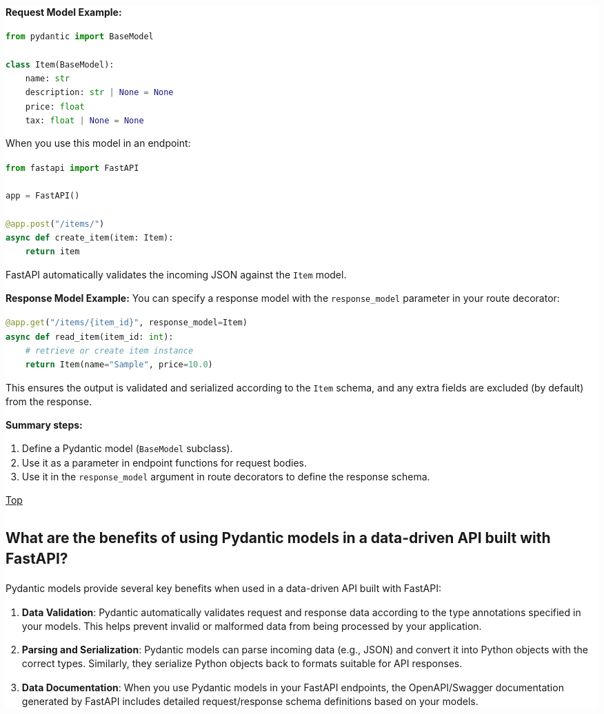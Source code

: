 **Request Model Example:**
```python
from pydantic import BaseModel

class Item(BaseModel):
    name: str
    description: str | None = None
    price: float
    tax: float | None = None
```

When you use this model in an endpoint:
```python
from fastapi import FastAPI

app = FastAPI()

@app.post("/items/")
async def create_item(item: Item):
    return item
```
FastAPI automatically validates the incoming JSON against the `Item` model.

**Response Model Example:**
You can specify a response model with the `response_model` parameter in your route decorator:
```python
@app.get("/items/{item_id}", response_model=Item)
async def read_item(item_id: int):
    # retrieve or create item instance
    return Item(name="Sample", price=10.0)
```
This ensures the output is validated and serialized according to the `Item` schema, and any extra fields are excluded (by default) from the response.

**Summary steps:**
1. Define a Pydantic model (`BaseModel` subclass).
2. Use it as a parameter in endpoint functions for request bodies.
3. Use it in the `response_model` argument in route decorators to define the response schema.

[Top](#top)

## What are the benefits of using Pydantic models in a data-driven API built with FastAPI?
Pydantic models provide several key benefits when used in a data-driven API built with FastAPI:

1. **Data Validation**: Pydantic automatically validates request and response data according to the type annotations specified in your models. This helps prevent invalid or malformed data from being processed by your application.

2. **Parsing and Serialization**: Pydantic models can parse incoming data (e.g., JSON) and convert it into Python objects with the correct types. Similarly, they serialize Python objects back to formats suitable for API responses.

3. **Data Documentation**: When you use Pydantic models in your FastAPI endpoints, the OpenAPI/Swagger documentation generated by FastAPI includes detailed request/response schema definitions based on your models.
